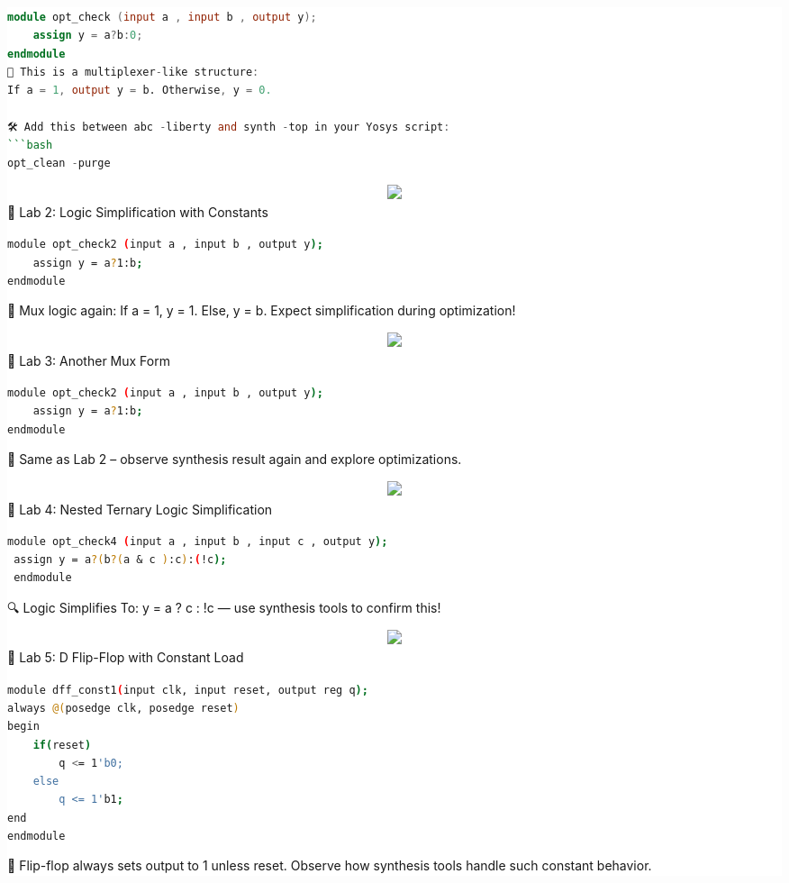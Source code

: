 ```verilog
module opt_check (input a , input b , output y);
	assign y = a?b:0;
endmodule
📌 This is a multiplexer-like structure:
If a = 1, output y = b. Otherwise, y = 0.

🛠️ Add this between abc -liberty and synth -top in your Yosys script:
```bash
opt_clean -purge
```
<div align="center"> <img src="https://github.com/user-attachments/assets/4d224d8d-f6f5-4a37-9732-ab570b64e31e" width="70%"> </div>
🧪 Lab 2: Logic Simplification with Constants

```bash
module opt_check2 (input a , input b , output y);
	assign y = a?1:b;
endmodule
```
📌 Mux logic again:
If a = 1, y = 1. Else, y = b.
Expect simplification during optimization!

<div align="center"> <img src="https://github.com/user-attachments/assets/59545745-8a8b-4afd-b4d5-0a3ad1d5b80e" width="70%"> </div>
🧪 Lab 3: Another Mux Form

```bash
module opt_check2 (input a , input b , output y);
	assign y = a?1:b;
endmodule
```
📌 Same as Lab 2 – observe synthesis result again and explore optimizations.

<div align="center"> <img src="https://github.com/user-attachments/assets/157b16d3-cecd-441a-aacf-bae296910886" width="70%"> </div>
🧪 Lab 4: Nested Ternary Logic Simplification

```bash
module opt_check4 (input a , input b , input c , output y);
 assign y = a?(b?(a & c ):c):(!c);
 endmodule
```


🔍 Logic Simplifies To:
y = a ? c : !c — use synthesis tools to confirm this!
<div align="center"> <img src="https://github.com/user-attachments/assets/08d1e447-78c6-47c4-8c99-239645b38617" width="70%"> </div>
🧪 Lab 5: D Flip-Flop with Constant Load

```bash
module dff_const1(input clk, input reset, output reg q);
always @(posedge clk, posedge reset)
begin
	if(reset)
		q <= 1'b0;
	else
		q <= 1'b1;
end
endmodule
```
🧠 Flip-flop always sets output to 1 unless reset.
Observe how synthesis tools handle such constant behavior.
